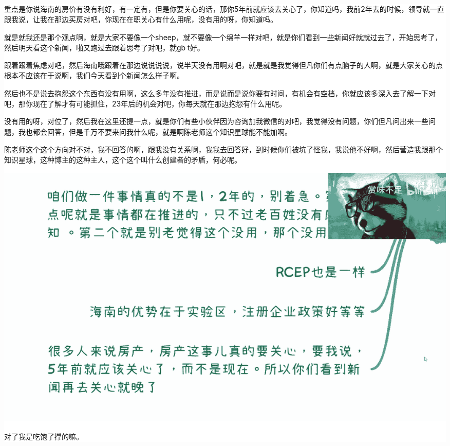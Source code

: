 重点是你说海南的房价有没有利好，有一定有，但是你要关心的话，那你5年前就应该去关心了，你知道吗，我前2年去的时候，领导就一直跟我说，让我在那边买房对吧，你现在在职关心有什么用呢，没有用的呀，你知道吗。

就是就我还是那个观点啊，就是大家不要像一个sheep，就不要像一个绵羊一样对吧，就是你们看到一些新闻好就就过去了，开始思考了，然后明天看这个新闻，啪又跑过去跟着思考了对吧，就gb t好。

跟着跟着焦虑对吧，然后海南哦跟着在那边说说说说，说半天没有用啊对吧，就是就是我觉得但凡你们有点脑子的人啊，就是大家关心的点根本不应该在于说啊，我们今天看到个新闻怎么样子啊。

然后也不是说去抱怨这个东西有没有用啊，这么多年没有推进，而是说而是说你要有时间，有机会有空档，你就应该多深入去了解一下对吧，那你现在了解才有可能抓住，23年后的机会对吧，你每天就在那边抱怨有什么用呢。

没有用的呀，对位了，然后我在这里还提一点，就是你们有些小伙伴因为咨询加我微信的对吧，我觉得没有问题，你们但凡问出来一些问题，我也都会回答，但是千万不要来问我什么呢，就是啊陈老师这个知识星球能不能加啊。

陈老师这个这个方向对不对，我不回答的啊，跟我没有关系啊，我我去回答好，到时候你们被坑了怪我，我说他不好啊，然后营造我跟那个知识星球，这种博主的这种主人，这个这个叫什么创建者的矛盾，何必呢。



![](img/c0554529a80d977993bf877e88933616_11.png)

对了我是吃饱了撑的嘛。

